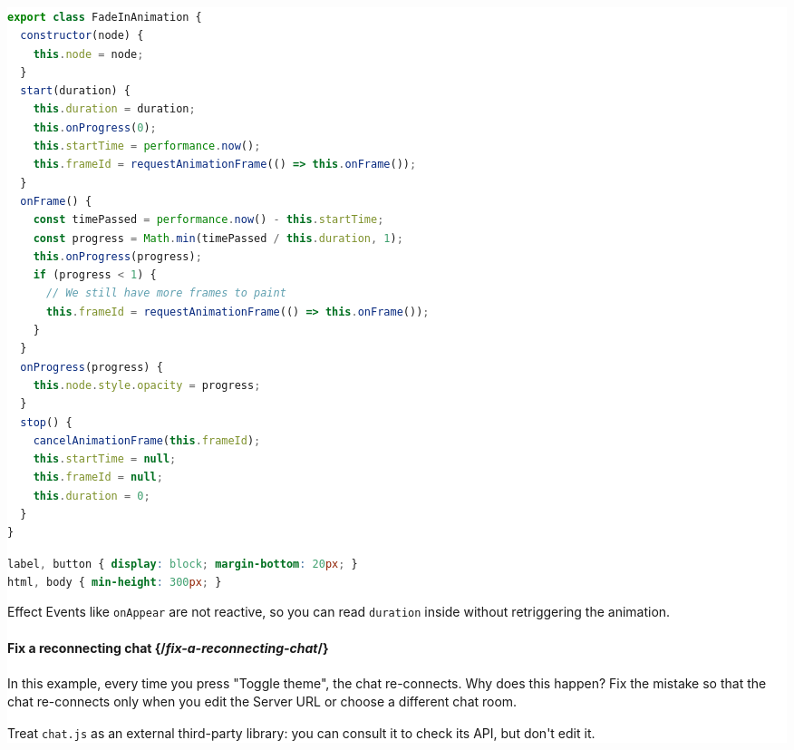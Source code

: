 ```js
```

```js src/animation.js
export class FadeInAnimation {
  constructor(node) {
    this.node = node;
  }
  start(duration) {
    this.duration = duration;
    this.onProgress(0);
    this.startTime = performance.now();
    this.frameId = requestAnimationFrame(() => this.onFrame());
  }
  onFrame() {
    const timePassed = performance.now() - this.startTime;
    const progress = Math.min(timePassed / this.duration, 1);
    this.onProgress(progress);
    if (progress < 1) {
      // We still have more frames to paint
      this.frameId = requestAnimationFrame(() => this.onFrame());
    }
  }
  onProgress(progress) {
    this.node.style.opacity = progress;
  }
  stop() {
    cancelAnimationFrame(this.frameId);
    this.startTime = null;
    this.frameId = null;
    this.duration = 0;
  }
}
```

```css
label, button { display: block; margin-bottom: 20px; }
html, body { min-height: 300px; }
```

</Sandpack>

Effect Events like `onAppear` are not reactive, so you can read `duration` inside without retriggering the animation.

</Solution>

#### Fix a reconnecting chat {/*fix-a-reconnecting-chat*/}

In this example, every time you press "Toggle theme", the chat re-connects. Why does this happen? Fix the mistake so that the chat re-connects only when you edit the Server URL or choose a different chat room.

Treat `chat.js` as an external third-party library: you can consult it to check its API, but don't edit it.
